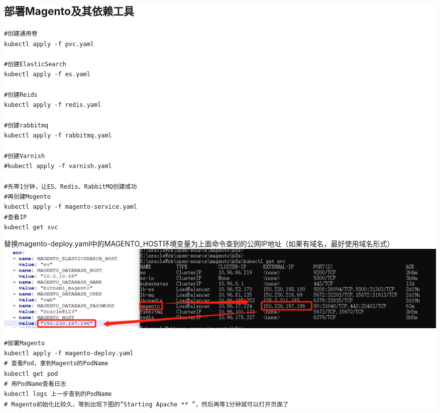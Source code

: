 
## 部署Magento及其依赖工具
```shell
#创建通用卷
kubectl apply -f pvc.yaml

#创建ElasticSearch
kubectl apply -f es.yaml

#创建Reids
kubectl apply -f redis.yaml

#创建rabbitmq
kubectl apply -f rabbitmq.yaml

#创建Varnish
#kubectl apply -f varnish.yaml

#先等1分钟，让ES、Redis、RabbitMQ创建成功
#再创建Mogento
kubectl apply -f magento-service.yaml
#查看IP
kubectl get svc
```
替换magento-deploy.yaml中的MAGENTO_HOST环境变量为上面命令查到的公网IP地址（如果有域名，最好使用域名形式）
![image-20211206141344954](install-on-oke.assets/image-20211206141344954.png)

```shell
#部署Magento
kubectl apply -f magento-deploy.yaml
# 查看Pod，拿到Magento的PodName
kubectl get pod
# 用PodName查看日志
kubectl logs 上一步查到的PodName
# Magento初始化比较久，等到出现下图的“Starting Apache ** ”，然后再等1分钟就可以打开页面了
```